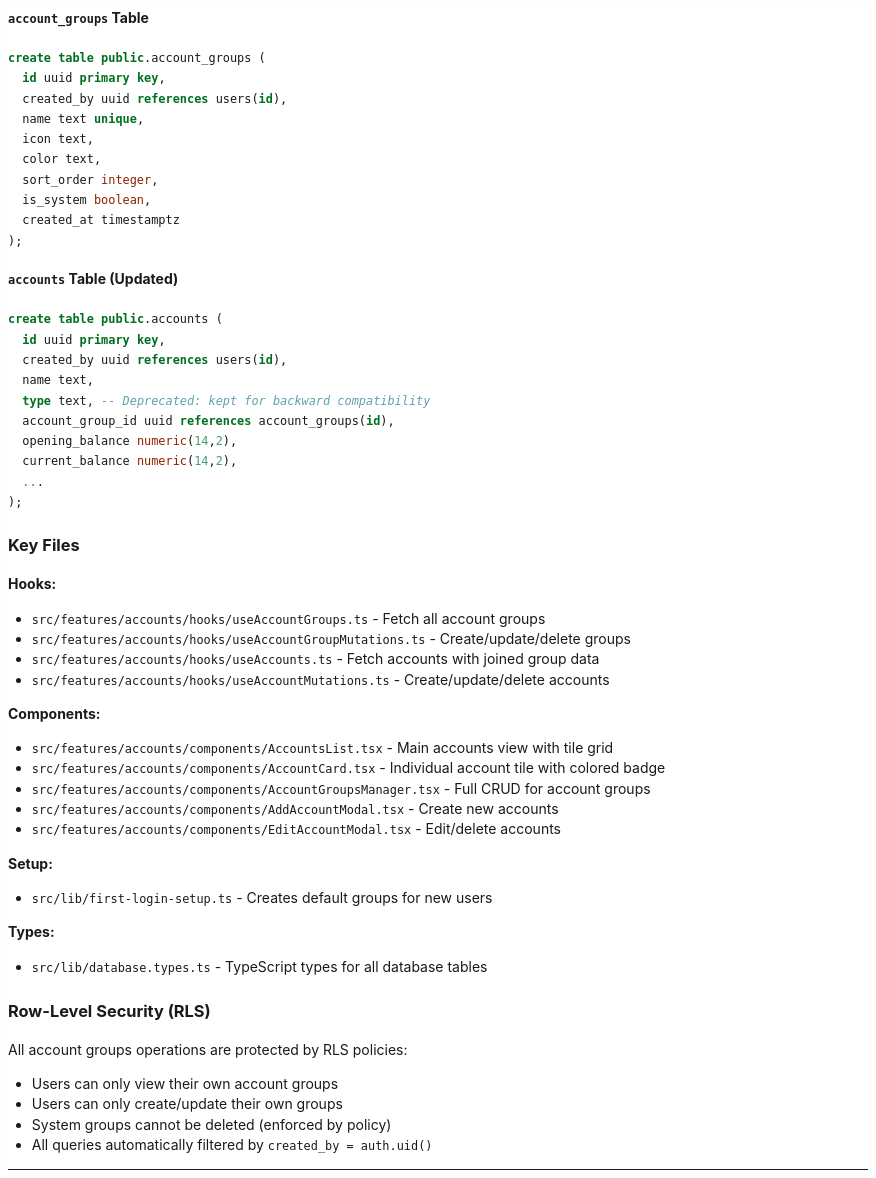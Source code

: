 #### `account_groups` Table
```sql
create table public.account_groups (
  id uuid primary key,
  created_by uuid references users(id),
  name text unique,
  icon text,
  color text,
  sort_order integer,
  is_system boolean,
  created_at timestamptz
);
```

#### `accounts` Table (Updated)
```sql
create table public.accounts (
  id uuid primary key,
  created_by uuid references users(id),
  name text,
  type text, -- Deprecated: kept for backward compatibility
  account_group_id uuid references account_groups(id),
  opening_balance numeric(14,2),
  current_balance numeric(14,2),
  ...
);
```

### Key Files

**Hooks:**
- `src/features/accounts/hooks/useAccountGroups.ts` - Fetch all account groups
- `src/features/accounts/hooks/useAccountGroupMutations.ts` - Create/update/delete groups
- `src/features/accounts/hooks/useAccounts.ts` - Fetch accounts with joined group data
- `src/features/accounts/hooks/useAccountMutations.ts` - Create/update/delete accounts

**Components:**
- `src/features/accounts/components/AccountsList.tsx` - Main accounts view with tile grid
- `src/features/accounts/components/AccountCard.tsx` - Individual account tile with colored badge
- `src/features/accounts/components/AccountGroupsManager.tsx` - Full CRUD for account groups
- `src/features/accounts/components/AddAccountModal.tsx` - Create new accounts
- `src/features/accounts/components/EditAccountModal.tsx` - Edit/delete accounts

**Setup:**
- `src/lib/first-login-setup.ts` - Creates default groups for new users

**Types:**
- `src/lib/database.types.ts` - TypeScript types for all database tables

### Row-Level Security (RLS)

All account groups operations are protected by RLS policies:
- Users can only view their own account groups
- Users can only create/update their own groups
- System groups cannot be deleted (enforced by policy)
- All queries automatically filtered by `created_by = auth.uid()`

---
